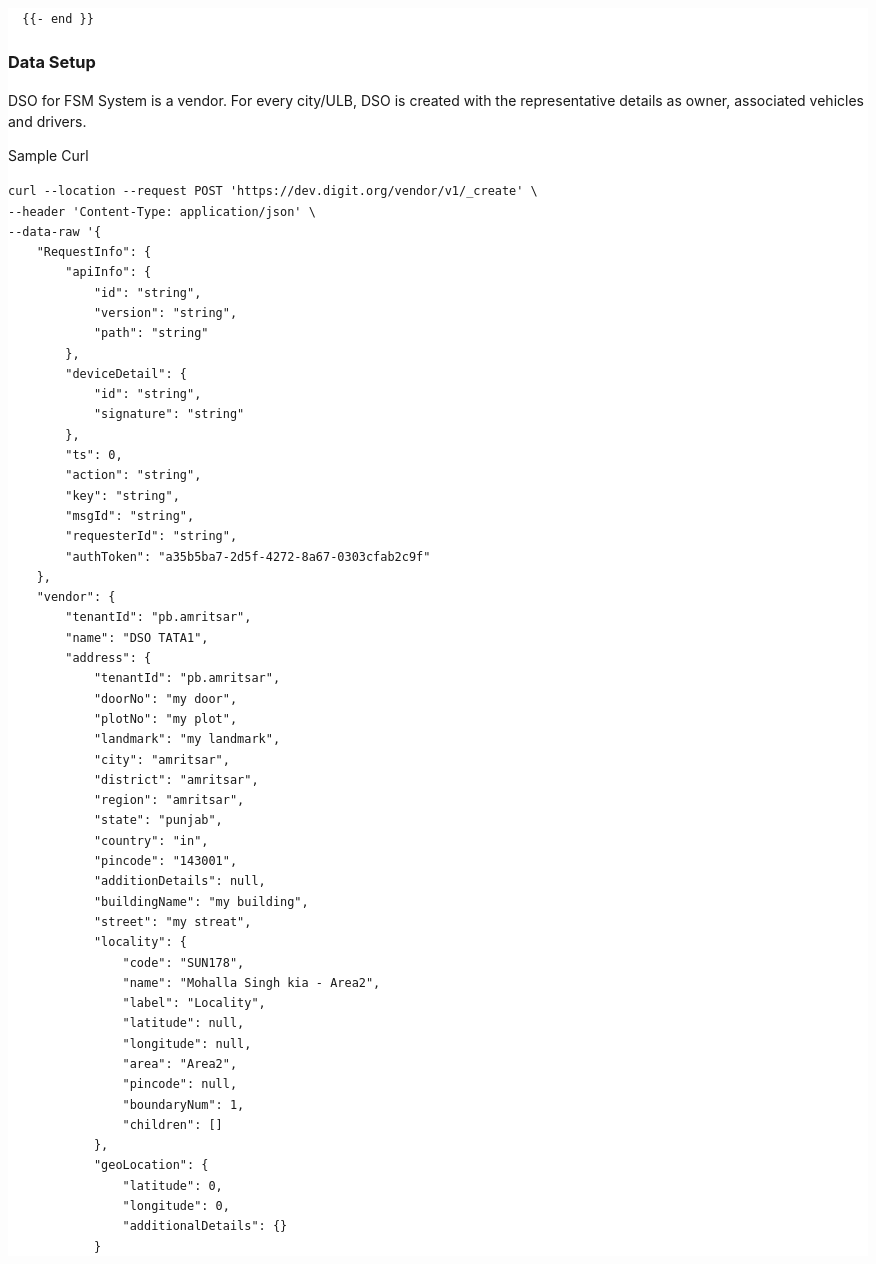 ```
  {{- end }}
```

### Data Setup <a href="#data-setup" id="data-setup"></a>

DSO for FSM System is a vendor. For every city/ULB, DSO is created with the representative details as owner, associated vehicles and drivers.

Sample Curl

```
curl --location --request POST 'https://dev.digit.org/vendor/v1/_create' \
--header 'Content-Type: application/json' \
--data-raw '{
    "RequestInfo": {
        "apiInfo": {
            "id": "string",
            "version": "string",
            "path": "string"
        },
        "deviceDetail": {
            "id": "string",
            "signature": "string"
        },
        "ts": 0,
        "action": "string",
        "key": "string",
        "msgId": "string",
        "requesterId": "string",
        "authToken": "a35b5ba7-2d5f-4272-8a67-0303cfab2c9f"
    },
    "vendor": {
        "tenantId": "pb.amritsar",
        "name": "DSO TATA1",
        "address": { 
            "tenantId": "pb.amritsar",
            "doorNo": "my door",
            "plotNo": "my plot",
            "landmark": "my landmark",
            "city": "amritsar",
            "district": "amritsar",
            "region": "amritsar",
            "state": "punjab",
            "country": "in",
            "pincode": "143001",
            "additionDetails": null,
            "buildingName": "my building",
            "street": "my streat",
            "locality": {
                "code": "SUN178",
                "name": "Mohalla Singh kia - Area2",
                "label": "Locality",
                "latitude": null,
                "longitude": null,
                "area": "Area2",
                "pincode": null,
                "boundaryNum": 1,
                "children": []
            },
            "geoLocation": {
                "latitude": 0,
                "longitude": 0,
                "additionalDetails": {}
            }
```
